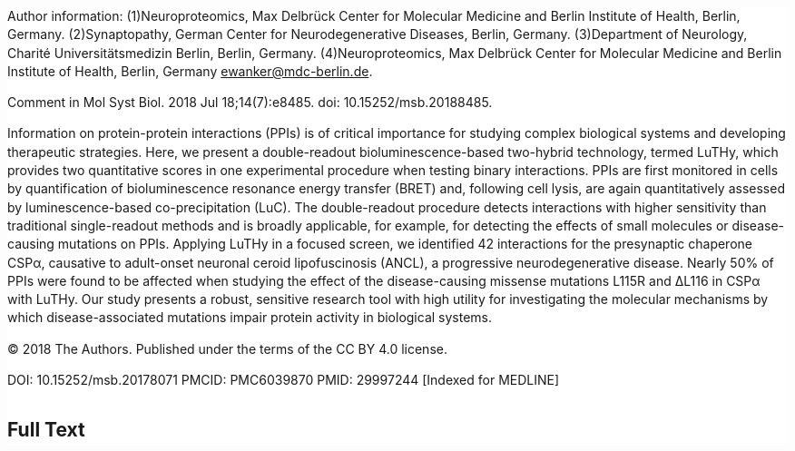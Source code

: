 Author information:
(1)Neuroproteomics, Max Delbrück Center for Molecular Medicine and Berlin 
Institute of Health, Berlin, Germany.
(2)Synaptopathy, German Center for Neurodegenerative Diseases, Berlin, Germany.
(3)Department of Neurology, Charité Universitätsmedizin Berlin, Berlin, Germany.
(4)Neuroproteomics, Max Delbrück Center for Molecular Medicine and Berlin 
Institute of Health, Berlin, Germany ewanker@mdc-berlin.de.

Comment in
    Mol Syst Biol. 2018 Jul 18;14(7):e8485. doi: 10.15252/msb.20188485.

Information on protein-protein interactions (PPIs) is of critical importance for 
studying complex biological systems and developing therapeutic strategies. Here, 
we present a double-readout bioluminescence-based two-hybrid technology, termed 
LuTHy, which provides two quantitative scores in one experimental procedure when 
testing binary interactions. PPIs are first monitored in cells by quantification 
of bioluminescence resonance energy transfer (BRET) and, following cell lysis, 
are again quantitatively assessed by luminescence-based co-precipitation (LuC). 
The double-readout procedure detects interactions with higher sensitivity than 
traditional single-readout methods and is broadly applicable, for example, for 
detecting the effects of small molecules or disease-causing mutations on PPIs. 
Applying LuTHy in a focused screen, we identified 42 interactions for the 
presynaptic chaperone CSPα, causative to adult-onset neuronal ceroid 
lipofuscinosis (ANCL), a progressive neurodegenerative disease. Nearly 50% of 
PPIs were found to be affected when studying the effect of the disease-causing 
missense mutations L115R and ∆L116 in CSPα with LuTHy. Our study presents a 
robust, sensitive research tool with high utility for investigating the 
molecular mechanisms by which disease-associated mutations impair protein 
activity in biological systems.

© 2018 The Authors. Published under the terms of the CC BY 4.0 license.

DOI: 10.15252/msb.20178071
PMCID: PMC6039870
PMID: 29997244 [Indexed for MEDLINE]

## Full Text
